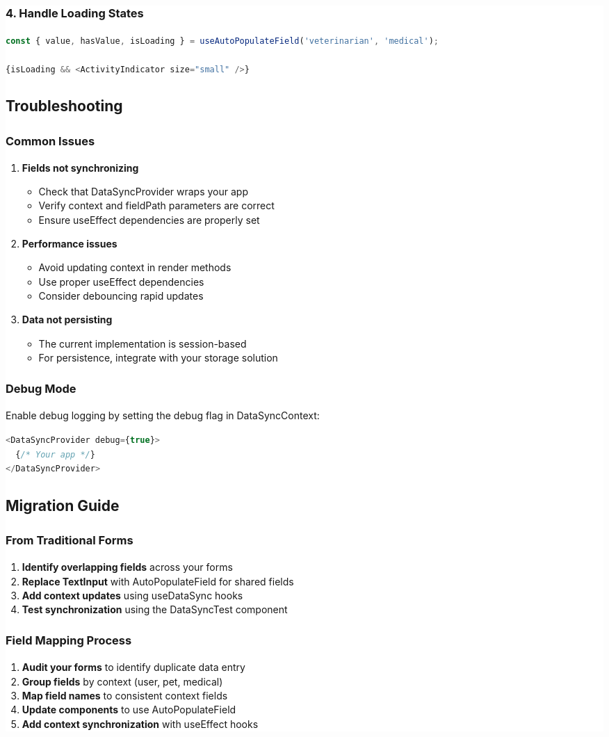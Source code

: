 ### 4. Handle Loading States
```typescript
const { value, hasValue, isLoading } = useAutoPopulateField('veterinarian', 'medical');

{isLoading && <ActivityIndicator size="small" />}
```

## Troubleshooting

### Common Issues

1. **Fields not synchronizing**
   - Check that DataSyncProvider wraps your app
   - Verify context and fieldPath parameters are correct
   - Ensure useEffect dependencies are properly set

2. **Performance issues**
   - Avoid updating context in render methods
   - Use proper useEffect dependencies
   - Consider debouncing rapid updates

3. **Data not persisting**
   - The current implementation is session-based
   - For persistence, integrate with your storage solution

### Debug Mode

Enable debug logging by setting the debug flag in DataSyncContext:

```typescript
<DataSyncProvider debug={true}>
  {/* Your app */}
</DataSyncProvider>
```

## Migration Guide

### From Traditional Forms

1. **Identify overlapping fields** across your forms
2. **Replace TextInput** with AutoPopulateField for shared fields
3. **Add context updates** using useDataSync hooks
4. **Test synchronization** using the DataSyncTest component

### Field Mapping Process

1. **Audit your forms** to identify duplicate data entry
2. **Group fields** by context (user, pet, medical)
3. **Map field names** to consistent context fields
4. **Update components** to use AutoPopulateField
5. **Add context synchronization** with useEffect hooks
